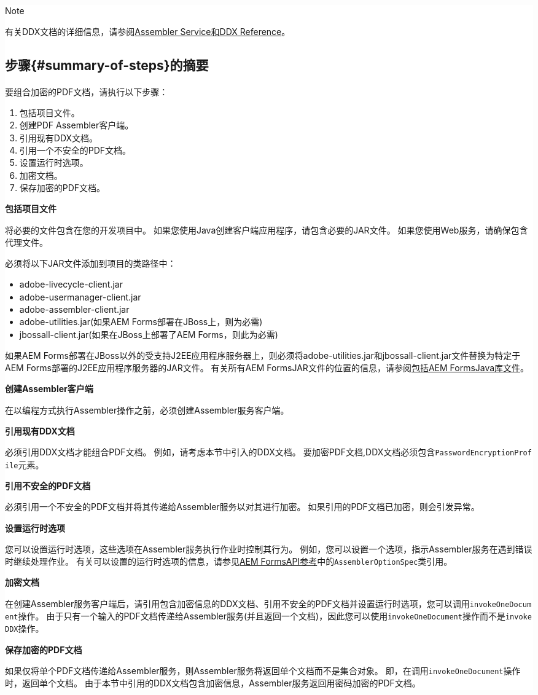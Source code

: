 >[!NOTE]
>
>有关DDX文档的详细信息，请参阅[Assembler Service和DDX Reference](https://www.adobe.com/go/learn_aemforms_ddx_63)。

## 步骤{#summary-of-steps}的摘要

要组合加密的PDF文档，请执行以下步骤：

1. 包括项目文件。
1. 创建PDF Assembler客户端。
1. 引用现有DDX文档。
1. 引用一个不安全的PDF文档。
1. 设置运行时选项。
1. 加密文档。
1. 保存加密的PDF文档。

**包括项目文件**

将必要的文件包含在您的开发项目中。 如果您使用Java创建客户端应用程序，请包含必要的JAR文件。 如果您使用Web服务，请确保包含代理文件。

必须将以下JAR文件添加到项目的类路径中：

* adobe-livecycle-client.jar
* adobe-usermanager-client.jar
* adobe-assembler-client.jar
* adobe-utilities.jar(如果AEM Forms部署在JBoss上，则为必需)
* jbossall-client.jar(如果在JBoss上部署了AEM Forms，则此为必需)

如果AEM Forms部署在JBoss以外的受支持J2EE应用程序服务器上，则必须将adobe-utilities.jar和jbossall-client.jar文件替换为特定于AEM Forms部署的J2EE应用程序服务器的JAR文件。 有关所有AEM FormsJAR文件的位置的信息，请参阅[包括AEM FormsJava库文件](/help/forms/developing/invoking-aem-forms-using-java.md#including-aem-forms-java-library-files)。

**创建Assembler客户端**

在以编程方式执行Assembler操作之前，必须创建Assembler服务客户端。

**引用现有DDX文档**

必须引用DDX文档才能组合PDF文档。 例如，请考虑本节中引入的DDX文档。 要加密PDF文档,DDX文档必须包含`PasswordEncryptionProfile`元素。

**引用不安全的PDF文档**

必须引用一个不安全的PDF文档并将其传递给Assembler服务以对其进行加密。 如果引用的PDF文档已加密，则会引发异常。

**设置运行时选项**

您可以设置运行时选项，这些选项在Assembler服务执行作业时控制其行为。 例如，您可以设置一个选项，指示Assembler服务在遇到错误时继续处理作业。 有关可以设置的运行时选项的信息，请参见[AEM FormsAPI参考](https://www.adobe.com/go/learn_aemforms_javadocs_63_en)中的`AssemblerOptionSpec`类引用。

**加密文档**

在创建Assembler服务客户端后，请引用包含加密信息的DDX文档、引用不安全的PDF文档并设置运行时选项，您可以调用`invokeOneDocument`操作。 由于只有一个输入的PDF文档传递给Assembler服务(并且返回一个文档)，因此您可以使用`invokeOneDocument`操作而不是`invokeDDX`操作。

**保存加密的PDF文档**

如果仅将单个PDF文档传递给Assembler服务，则Assembler服务将返回单个文档而不是集合对象。 即，在调用`invokeOneDocument`操作时，返回单个文档。 由于本节中引用的DDX文档包含加密信息，Assembler服务返回用密码加密的PDF文档。
